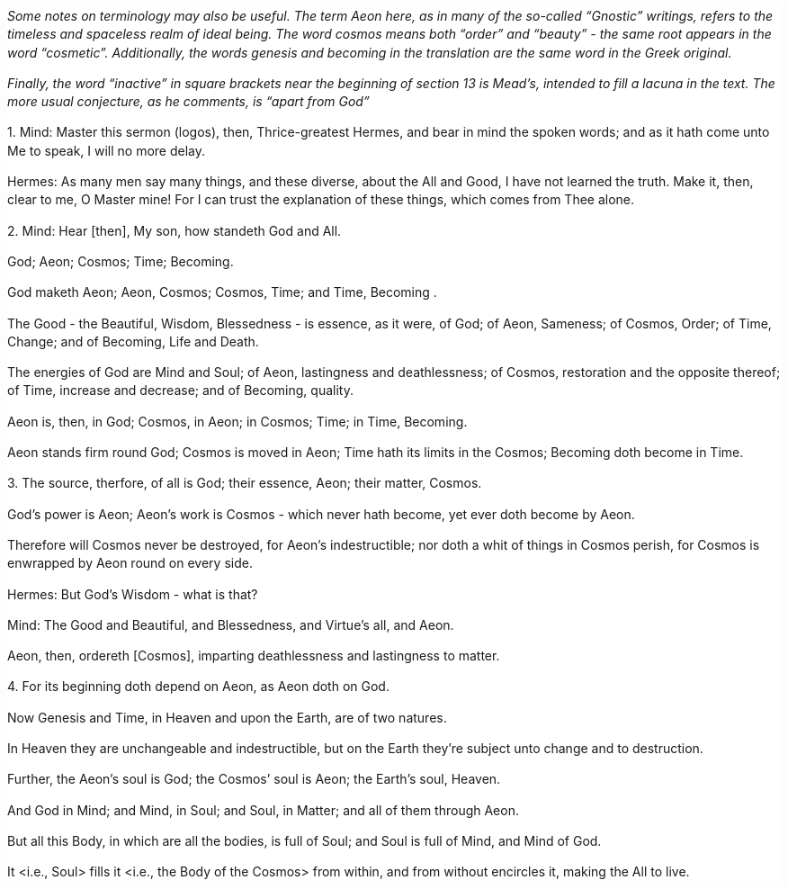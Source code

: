 *Some notes on terminology may also be useful. The term Aeon here, as in many of the so-called “Gnostic” writings, refers to the timeless and spaceless realm of ideal being. The word cosmos means both “order” and “beauty” - the same root appears in the word “cosmetic”. Additionally, the words genesis and becoming in the translation are the same word in the Greek original.*

*Finally, the word “inactive” in square brackets near the beginning of section 13 is Mead’s, intended to fill a lacuna in the text. The more usual conjecture, as he comments, is “apart from God”*

1\. Mind: Master this sermon (logos), then, Thrice-greatest Hermes, and bear in mind the spoken words; and as it hath come unto Me to speak, I will no more delay.

Hermes: As many men say many things, and these diverse, about the All and Good, I have not learned the truth. Make it, then, clear to me, O Master mine! For I can trust the explanation of these things, which comes from Thee alone.

2\. Mind: Hear \[then\], My son, how standeth God and All.

God; Aeon; Cosmos; Time; Becoming.

God maketh Aeon; Aeon, Cosmos; Cosmos, Time; and Time, Becoming <or Genesis>.

The Good - the Beautiful, Wisdom, Blessedness - is <the> essence, as it were, of God; of Aeon, <the essence is> Sameness; of Cosmos, Order; of Time, Change; and of Becoming, Life and Death.

The energies of God are Mind and Soul; of Aeon, lastingness and deathlessness; of Cosmos, restoration and the opposite thereof; of Time, increase and decrease; and of Becoming, quality.

Aeon is, then, in God; Cosmos, in Aeon; in Cosmos; Time; in Time, Becoming.

Aeon stands firm round God; Cosmos is moved in Aeon; Time hath its limits <or is accomplished> in the Cosmos; Becoming doth become in Time.

3\. The source, therfore, of all is God; their essence, Aeon; their matter, Cosmos.

God’s power is Aeon; Aeon’s work is Cosmos - which never hath become, yet ever doth become by Aeon.

Therefore will Cosmos never be destroyed, for Aeon’s indestructible; nor doth a whit of things in Cosmos perish, for Cosmos is enwrapped by Aeon round on every side.

Hermes: But God’s Wisdom - what is that?

Mind: The Good and Beautiful, and Blessedness, and Virtue’s all, and Aeon.

Aeon, then, ordereth \[Cosmos\], imparting deathlessness and lastingness to matter.

4\. For its beginning doth depend on Aeon, as Aeon doth on God.

Now Genesis <or Becoming> and Time, in Heaven and upon the Earth, are of two natures.

In Heaven they are unchangeable and indestructible, but on the Earth they’re subject unto change and to destruction.

Further, the Aeon’s soul is God; the Cosmos’ soul is Aeon; the Earth’s soul, Heaven.

And God <is> in Mind; and Mind, in Soul; and Soul, in Matter; and all of them through Aeon.

But all this Body, in which are all the bodies, is full of Soul; and Soul is full of Mind, and Mind of God.

It <i.e., Soul> fills it <i.e., the Body of the Cosmos> from within, and from without encircles it, making the All to live.

